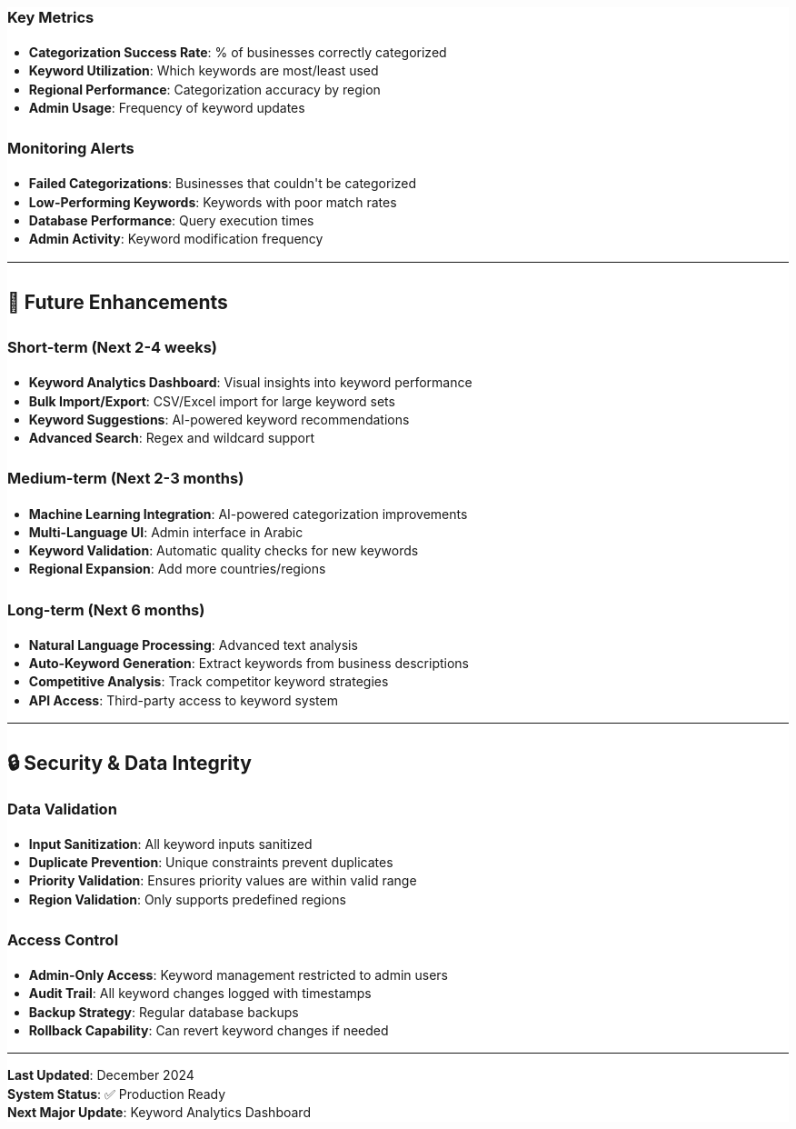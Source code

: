 ### **Key Metrics**
- **Categorization Success Rate**: % of businesses correctly categorized
- **Keyword Utilization**: Which keywords are most/least used
- **Regional Performance**: Categorization accuracy by region
- **Admin Usage**: Frequency of keyword updates

### **Monitoring Alerts**
- **Failed Categorizations**: Businesses that couldn't be categorized
- **Low-Performing Keywords**: Keywords with poor match rates
- **Database Performance**: Query execution times
- **Admin Activity**: Keyword modification frequency

---

## 🎯 **Future Enhancements**

### **Short-term (Next 2-4 weeks)**
- **Keyword Analytics Dashboard**: Visual insights into keyword performance
- **Bulk Import/Export**: CSV/Excel import for large keyword sets
- **Keyword Suggestions**: AI-powered keyword recommendations
- **Advanced Search**: Regex and wildcard support

### **Medium-term (Next 2-3 months)**
- **Machine Learning Integration**: AI-powered categorization improvements
- **Multi-Language UI**: Admin interface in Arabic
- **Keyword Validation**: Automatic quality checks for new keywords
- **Regional Expansion**: Add more countries/regions

### **Long-term (Next 6 months)**
- **Natural Language Processing**: Advanced text analysis
- **Auto-Keyword Generation**: Extract keywords from business descriptions
- **Competitive Analysis**: Track competitor keyword strategies
- **API Access**: Third-party access to keyword system

---

## 🔒 **Security & Data Integrity**

### **Data Validation**
- **Input Sanitization**: All keyword inputs sanitized
- **Duplicate Prevention**: Unique constraints prevent duplicates
- **Priority Validation**: Ensures priority values are within valid range
- **Region Validation**: Only supports predefined regions

### **Access Control**
- **Admin-Only Access**: Keyword management restricted to admin users
- **Audit Trail**: All keyword changes logged with timestamps
- **Backup Strategy**: Regular database backups
- **Rollback Capability**: Can revert keyword changes if needed

---

**Last Updated**: December 2024  
**System Status**: ✅ Production Ready  
**Next Major Update**: Keyword Analytics Dashboard 